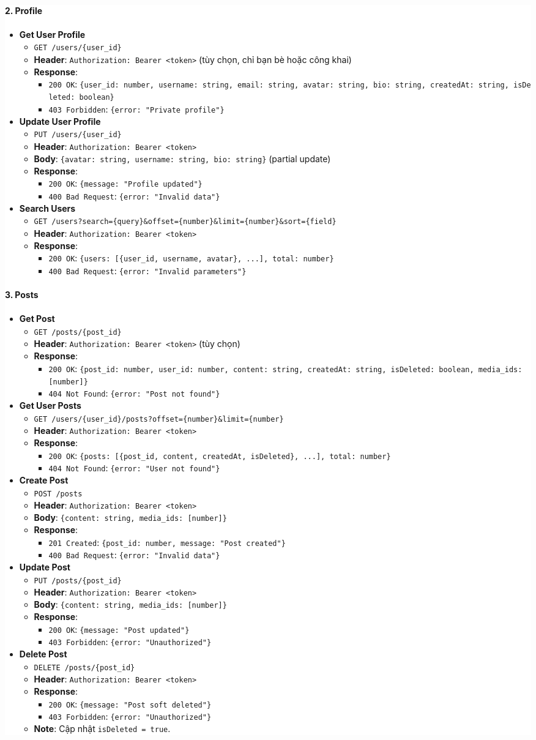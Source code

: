 #### 2. Profile
- **Get User Profile**
  - `GET /users/{user_id}`
  - **Header**: `Authorization: Bearer <token>` (tùy chọn, chỉ bạn bè hoặc công khai)
  - **Response**: 
    - `200 OK`: `{user_id: number, username: string, email: string, avatar: string, bio: string, createdAt: string, isDeleted: boolean}`
    - `403 Forbidden`: `{error: "Private profile"}`
- **Update User Profile**
  - `PUT /users/{user_id}`
  - **Header**: `Authorization: Bearer <token>`
  - **Body**: `{avatar: string, username: string, bio: string}` (partial update)
  - **Response**: 
    - `200 OK`: `{message: "Profile updated"}`
    - `400 Bad Request`: `{error: "Invalid data"}`
- **Search Users**
  - `GET /users?search={query}&offset={number}&limit={number}&sort={field}`
  - **Header**: `Authorization: Bearer <token>`
  - **Response**: 
    - `200 OK`: `{users: [{user_id, username, avatar}, ...], total: number}`
    - `400 Bad Request`: `{error: "Invalid parameters"}`

#### 3. Posts
- **Get Post**
  - `GET /posts/{post_id}`
  - **Header**: `Authorization: Bearer <token>` (tùy chọn)
  - **Response**: 
    - `200 OK`: `{post_id: number, user_id: number, content: string, createdAt: string, isDeleted: boolean, media_ids: [number]}`
    - `404 Not Found`: `{error: "Post not found"}`
- **Get User Posts**
  - `GET /users/{user_id}/posts?offset={number}&limit={number}`
  - **Header**: `Authorization: Bearer <token>`
  - **Response**: 
    - `200 OK`: `{posts: [{post_id, content, createdAt, isDeleted}, ...], total: number}`
    - `404 Not Found`: `{error: "User not found"}`
- **Create Post**
  - `POST /posts`
  - **Header**: `Authorization: Bearer <token>`
  - **Body**: `{content: string, media_ids: [number]}`
  - **Response**: 
    - `201 Created`: `{post_id: number, message: "Post created"}`
    - `400 Bad Request`: `{error: "Invalid data"}`
- **Update Post**
  - `PUT /posts/{post_id}`
  - **Header**: `Authorization: Bearer <token>`
  - **Body**: `{content: string, media_ids: [number]}`
  - **Response**: 
    - `200 OK`: `{message: "Post updated"}`
    - `403 Forbidden`: `{error: "Unauthorized"}`
- **Delete Post**
  - `DELETE /posts/{post_id}`
  - **Header**: `Authorization: Bearer <token>`
  - **Response**: 
    - `200 OK`: `{message: "Post soft deleted"}`
    - `403 Forbidden`: `{error: "Unauthorized"}`
  - **Note**: Cập nhật `isDeleted = true`.
